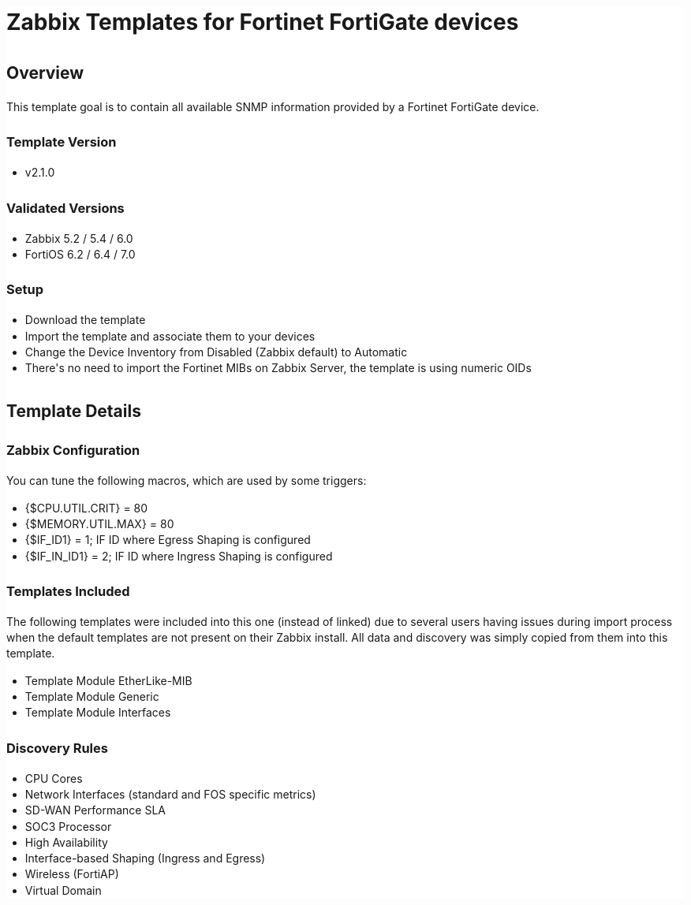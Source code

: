 # Zabbix Templates for Fortinet FortiGate devices

## Overview

This template goal is to contain all available SNMP information provided
by a Fortinet FortiGate device.

### Template Version
- v2.1.0

### Validated Versions
- Zabbix 5.2 / 5.4 / 6.0
- FortiOS 6.2 / 6.4 / 7.0

### Setup
- Download the template
- Import the template and associate them to your devices
- Change the Device Inventory from Disabled (Zabbix default) to Automatic
- There's no need to import the Fortinet MIBs on Zabbix Server, the template is using numeric OIDs

## Template Details

### Zabbix Configuration
You can tune the following macros, which are used by some triggers:
- {$CPU.UTIL.CRIT} = 80
- {$MEMORY.UTIL.MAX} = 80
- {$IF_ID1} = 1; IF ID where Egress Shaping is configured
- {$IF_IN_ID1} = 2; IF ID where Ingress Shaping is configured

### Templates Included
The following templates were included into this one (instead of linked)
due to several users having issues during import process when the default
templates are not present on their Zabbix install. All data and discovery
was simply copied from them into this template.

- Template Module EtherLike-MIB
- Template Module Generic
- Template Module Interfaces

### Discovery Rules
- CPU Cores
- Network Interfaces (standard and FOS specific metrics)
- SD-WAN Performance SLA
- SOC3 Processor
- High Availability
- Interface-based Shaping (Ingress and Egress)
- Wireless (FortiAP)
- Virtual Domain
